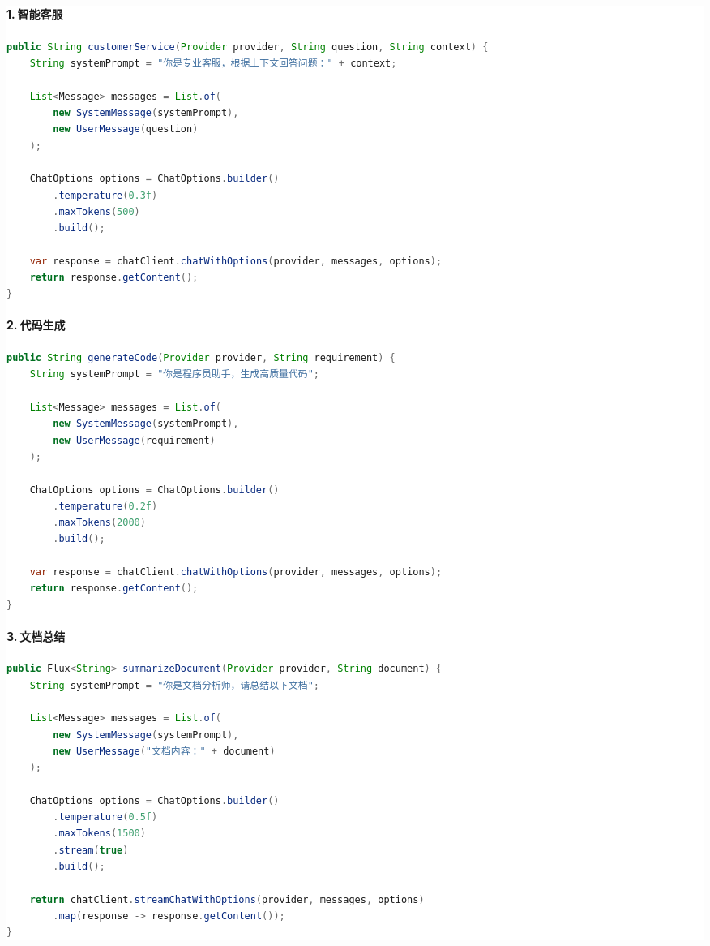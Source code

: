 #### 1. 智能客服

```java
public String customerService(Provider provider, String question, String context) {
    String systemPrompt = "你是专业客服，根据上下文回答问题：" + context;
    
    List<Message> messages = List.of(
        new SystemMessage(systemPrompt),
        new UserMessage(question)
    );
    
    ChatOptions options = ChatOptions.builder()
        .temperature(0.3f)
        .maxTokens(500)
        .build();
    
    var response = chatClient.chatWithOptions(provider, messages, options);
    return response.getContent();
}
```

#### 2. 代码生成

```java
public String generateCode(Provider provider, String requirement) {
    String systemPrompt = "你是程序员助手，生成高质量代码";
    
    List<Message> messages = List.of(
        new SystemMessage(systemPrompt),
        new UserMessage(requirement)
    );
    
    ChatOptions options = ChatOptions.builder()
        .temperature(0.2f)
        .maxTokens(2000)
        .build();
    
    var response = chatClient.chatWithOptions(provider, messages, options);
    return response.getContent();
}
```

#### 3. 文档总结

```java
public Flux<String> summarizeDocument(Provider provider, String document) {
    String systemPrompt = "你是文档分析师，请总结以下文档";
    
    List<Message> messages = List.of(
        new SystemMessage(systemPrompt),
        new UserMessage("文档内容：" + document)
    );
    
    ChatOptions options = ChatOptions.builder()
        .temperature(0.5f)
        .maxTokens(1500)
        .stream(true)
        .build();
    
    return chatClient.streamChatWithOptions(provider, messages, options)
        .map(response -> response.getContent());
}
```
